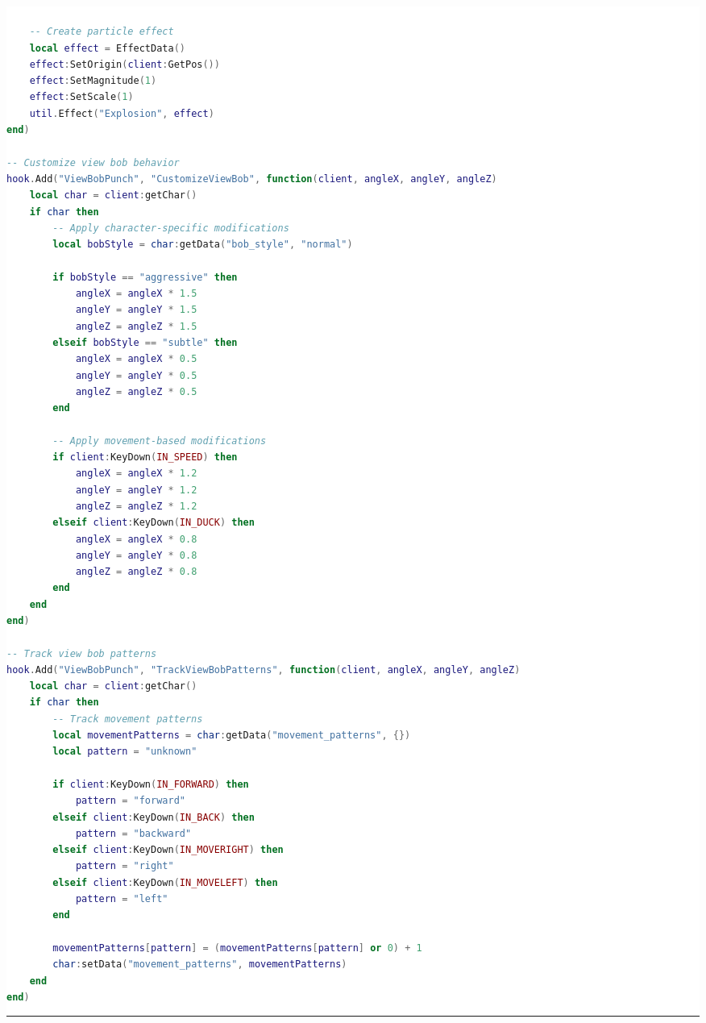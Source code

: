 ```lua
    
    -- Create particle effect
    local effect = EffectData()
    effect:SetOrigin(client:GetPos())
    effect:SetMagnitude(1)
    effect:SetScale(1)
    util.Effect("Explosion", effect)
end)

-- Customize view bob behavior
hook.Add("ViewBobPunch", "CustomizeViewBob", function(client, angleX, angleY, angleZ)
    local char = client:getChar()
    if char then
        -- Apply character-specific modifications
        local bobStyle = char:getData("bob_style", "normal")
        
        if bobStyle == "aggressive" then
            angleX = angleX * 1.5
            angleY = angleY * 1.5
            angleZ = angleZ * 1.5
        elseif bobStyle == "subtle" then
            angleX = angleX * 0.5
            angleY = angleY * 0.5
            angleZ = angleZ * 0.5
        end
        
        -- Apply movement-based modifications
        if client:KeyDown(IN_SPEED) then
            angleX = angleX * 1.2
            angleY = angleY * 1.2
            angleZ = angleZ * 1.2
        elseif client:KeyDown(IN_DUCK) then
            angleX = angleX * 0.8
            angleY = angleY * 0.8
            angleZ = angleZ * 0.8
        end
    end
end)

-- Track view bob patterns
hook.Add("ViewBobPunch", "TrackViewBobPatterns", function(client, angleX, angleY, angleZ)
    local char = client:getChar()
    if char then
        -- Track movement patterns
        local movementPatterns = char:getData("movement_patterns", {})
        local pattern = "unknown"
        
        if client:KeyDown(IN_FORWARD) then
            pattern = "forward"
        elseif client:KeyDown(IN_BACK) then
            pattern = "backward"
        elseif client:KeyDown(IN_MOVERIGHT) then
            pattern = "right"
        elseif client:KeyDown(IN_MOVELEFT) then
            pattern = "left"
        end
        
        movementPatterns[pattern] = (movementPatterns[pattern] or 0) + 1
        char:setData("movement_patterns", movementPatterns)
    end
end)
```

---